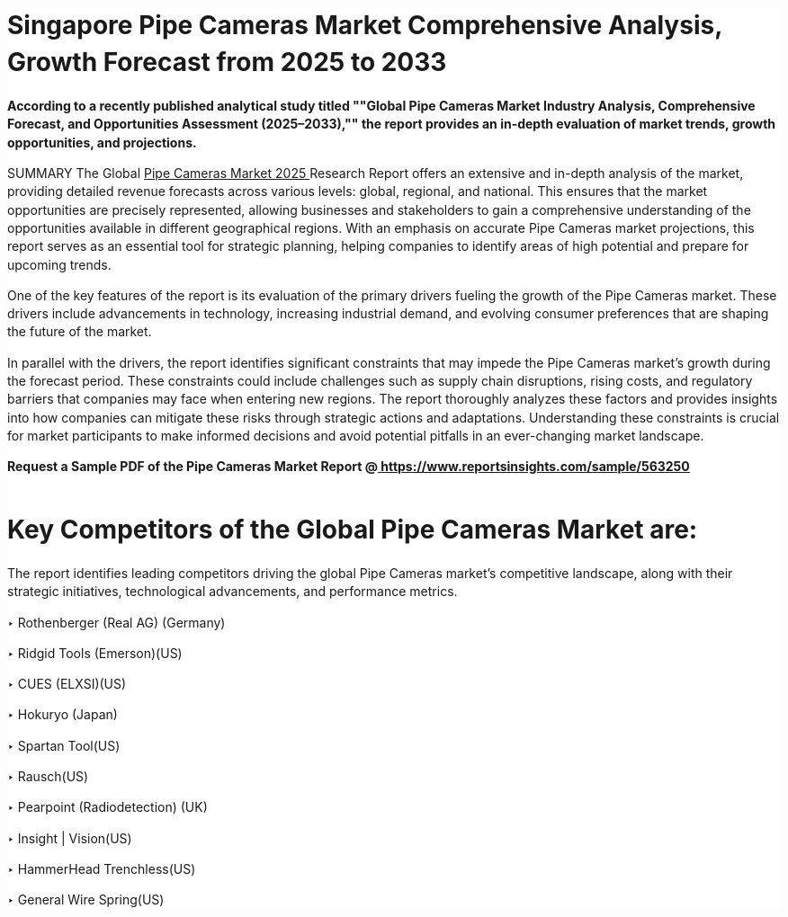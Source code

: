 # Singapore Pipe Cameras Market Comprehensive Analysis, Growth Forecast from 2025 to 2033

<strong>According to a recently published analytical study titled ""Global Pipe Cameras Market Industry Analysis, Comprehensive Forecast, and Opportunities Assessment (2025–2033),"" the report provides an in-depth evaluation of market trends, growth opportunities, and projections.</strong>

SUMMARY The Global <a href=https://www.reportsinsights.com/sample/563250>Pipe Cameras Market 2025 </a> Research Report offers an extensive and in-depth analysis of the market, providing detailed revenue forecasts across various levels: global, regional, and national. This ensures that the market opportunities are precisely represented, allowing businesses and stakeholders to gain a comprehensive understanding of the opportunities available in different geographical regions. With an emphasis on accurate Pipe Cameras market projections, this report serves as an essential tool for strategic planning, helping companies to identify areas of high potential and prepare for upcoming trends.

One of the key features of the report is its evaluation of the primary drivers fueling the growth of the Pipe Cameras market. These drivers include advancements in technology, increasing industrial demand, and evolving consumer preferences that are shaping the future of the market. 

In parallel with the drivers, the report identifies significant constraints that may impede the Pipe Cameras market’s growth during the forecast period. These constraints could include challenges such as supply chain disruptions, rising costs, and regulatory barriers that companies may face when entering new regions. The report thoroughly analyzes these factors and provides insights into how companies can mitigate these risks through strategic actions and adaptations. Understanding these constraints is crucial for market participants to make informed decisions and avoid potential pitfalls in an ever-changing market landscape.

<strong>Request a Sample PDF of the Pipe Cameras Market Report </strong><strong>@<a href=https://www.reportsinsights.com/sample/563250> https://www.reportsinsights.com/sample/563250</a></strong></font>

# <strong>Key Competitors of the Global Pipe Cameras Market are:</strong>

The report identifies leading competitors driving the global Pipe Cameras market’s competitive landscape, along with their strategic initiatives, technological advancements, and performance metrics.

‣ Rothenberger (Real AG) (Germany)

‣ Ridgid Tools (Emerson)(US)

‣ CUES (ELXSI)(US)

‣ Hokuryo (Japan)

‣ Spartan Tool(US)

‣ Rausch(US)

‣ Pearpoint (Radiodetection) (UK)

‣ Insight | Vision(US)

‣ HammerHead Trenchless(US)

‣ General Wire Spring(US)

